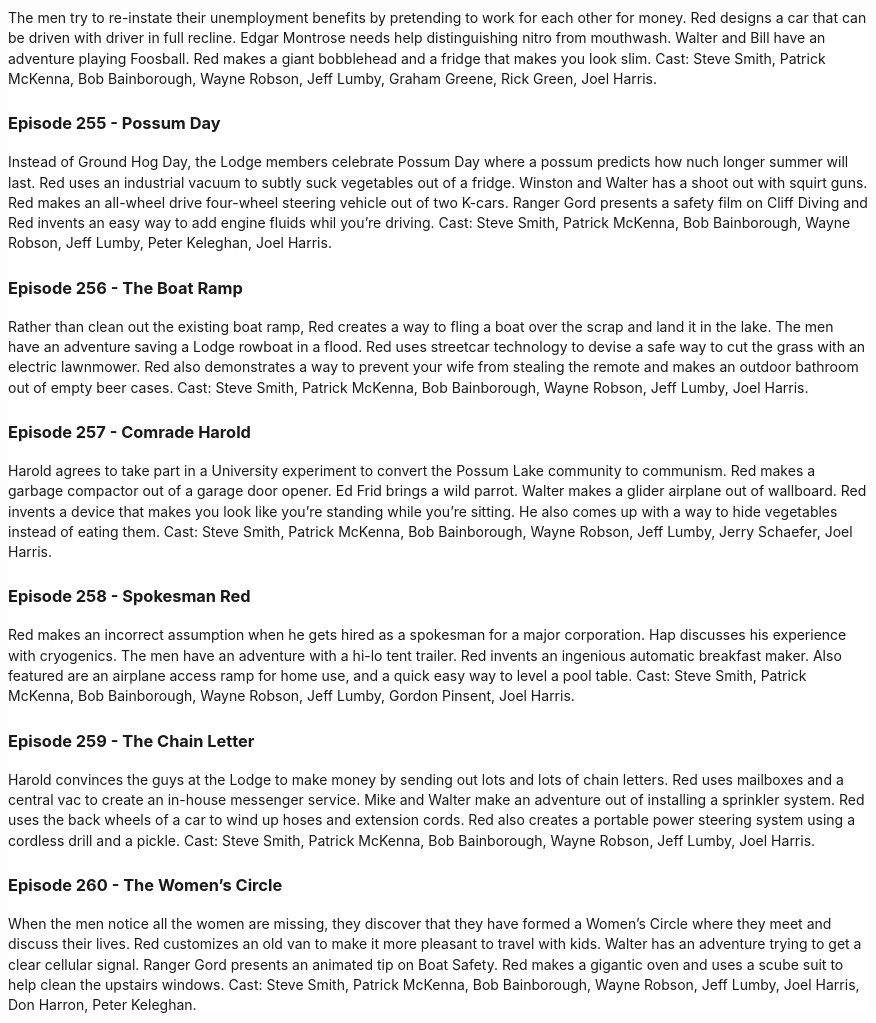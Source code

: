 The men try to re-instate their unemployment benefits by pretending to work for each other for money. Red designs a car that can be driven with driver in full recline. Edgar Montrose needs help distinguishing nitro from mouthwash. Walter and Bill have an adventure playing Foosball. Red makes a giant bobblehead and a fridge that makes you look slim. Cast: Steve Smith, Patrick McKenna, Bob Bainborough, Wayne Robson, Jeff Lumby, Graham Greene, Rick Green, Joel Harris.

### Episode 255 - Possum Day ###

Instead of Ground Hog Day, the Lodge members celebrate Possum Day where a possum predicts how nuch longer summer will last. Red uses an industrial vacuum to subtly suck vegetables out of a fridge. Winston and Walter has a shoot out with squirt guns. Red makes an all-wheel drive four-wheel steering vehicle out of two K-cars. Ranger Gord presents a safety film on Cliff Diving and Red invents an easy way to add engine fluids whil you’re driving. Cast: Steve Smith, Patrick McKenna, Bob Bainborough, Wayne Robson, Jeff Lumby, Peter Keleghan, Joel Harris.

### Episode 256 - The Boat Ramp ###

Rather than clean out the existing boat ramp, Red creates a way to fling a boat over the scrap and land it in the lake. The men have an adventure saving a Lodge rowboat in a flood. Red uses streetcar technology to devise a safe way to cut the grass with an electric lawnmower. Red also demonstrates a way to prevent your wife from stealing the remote and makes an outdoor bathroom out of empty beer cases. Cast: Steve Smith, Patrick McKenna, Bob Bainborough, Wayne Robson, Jeff Lumby, Joel Harris.

### Episode 257 - Comrade Harold ###

Harold agrees to take part in a University experiment to convert the Possum Lake community to communism. Red makes a garbage compactor out of a garage door opener. Ed Frid brings a wild parrot. Walter makes a glider airplane out of wallboard. Red invents a device that makes you look like you’re standing while you’re sitting. He also comes up with a way to hide vegetables instead of eating them.  Cast: Steve Smith, Patrick McKenna, Bob Bainborough, Wayne Robson, Jeff Lumby, Jerry Schaefer, Joel Harris.

### Episode 258 - Spokesman Red ###

Red makes an incorrect assumption when he gets hired as a spokesman for a major corporation. Hap discusses his experience with cryogenics. The men have an adventure with a hi-lo tent trailer. Red invents an ingenious automatic breakfast maker. Also featured are an airplane access ramp for home use, and a quick easy way to level a pool table.  Cast: Steve Smith, Patrick McKenna, Bob Bainborough, Wayne Robson, Jeff Lumby, Gordon Pinsent, Joel Harris.

### Episode 259 - The Chain Letter ###

Harold convinces the guys at the Lodge to make money by sending out lots and lots of chain letters. Red uses mailboxes and a central vac to create an in-house messenger service. Mike and Walter make an adventure out of installing a sprinkler system. Red uses the back wheels of a car to wind up hoses and extension cords. Red also creates a portable power steering system using a cordless drill and a pickle.  Cast: Steve Smith, Patrick McKenna, Bob Bainborough, Wayne Robson, Jeff Lumby, Joel Harris.

### Episode 260 - The Women’s Circle ###

When the men notice all the women are missing, they discover that they have formed a Women’s Circle where they meet and discuss their lives. Red customizes an old van to make it more pleasant to travel with kids. Walter has an adventure trying to get a clear cellular signal. Ranger Gord presents an animated tip on Boat Safety. Red makes a gigantic oven and uses a scube suit to help clean the upstairs windows.  Cast: Steve Smith, Patrick McKenna, Bob Bainborough, Wayne Robson, Jeff Lumby, Joel Harris, Don Harron, Peter Keleghan.
